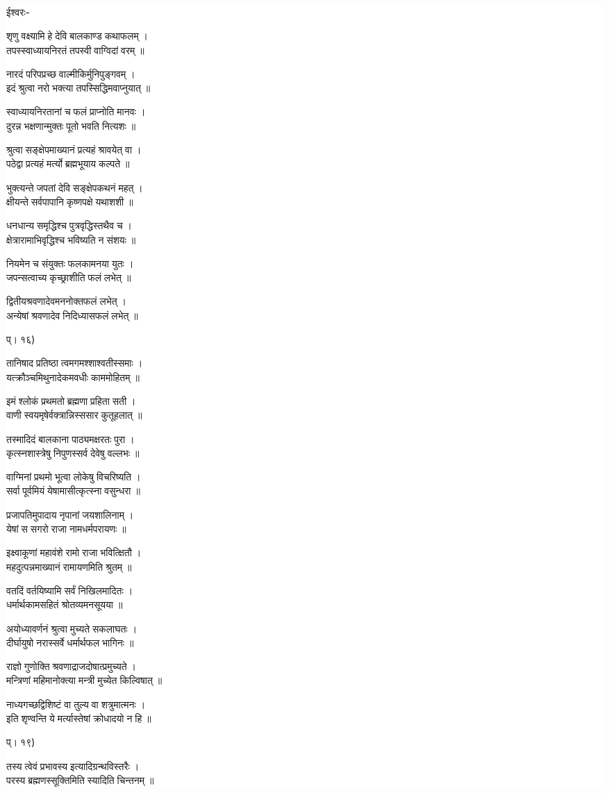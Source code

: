 ईश्वरः-  
  
शृणु वक्ष्यामि हे देवि बालकाण्ड कथाफलम् ।  
तपस्स्वाध्यायनिरतं तपस्वी वाग्विदां वरम् ॥  
  
नारदं परिपप्रच्छ वाल्मीकिर्मुनिपुङ्गवम् ।  
इदं श्रुत्वा नरो भक्त्या तपस्सिद्धिमवाप्नुयात् ॥  
  
स्वाध्यायनिरतानां च फलं प्राप्नोति मानवः ।  
दुरन्न भक्षणान्मुक्तः पूतो भवति नित्यशः ॥  
  
श्रुत्वा सङ्क्षेपमाख्यानं प्रत्यहं श्रावयेत् वा ।  
पठेद्वा प्रत्यहं मर्त्यो ब्रह्मभूयाय कल्पते ॥  
  
भुक्त्यन्ते जपतां देवि सङ्क्षेपकथनं महत् ।  
क्षीयन्ते सर्वपापानि कृष्णपक्षे यथाशशी ॥  
  
धनधान्य समृद्धिश्च पुत्रवृद्धिस्तथैव च ।  
क्षेत्रारामाभिवृद्धिश्च भविष्यति न संशयः ॥  
  
नियमेन च संयुक्तः फलकामनया युतः ।  
जपन्सत्वाच्य कृच्छ्राशीति फलं लभेत् ॥  
  
द्वितीयश्रवणादेवमननोक्तफलं लभेत् ।  
अन्येषां श्रवणादेव निदिध्यासफलं लभेत् ॥  
  
प्। १६)  
  
तानिषाद प्रतिष्ठा त्वमगमश्शाश्वतीस्समाः ।  
यत्क्रौञ्चमिथुनादेकमवधीः काममोहितम् ॥  
  
इमं श्लोकं प्रथमतो ब्रह्मणा प्रहिता सती ।  
वाणी स्वयमृषेर्वक्त्रान्निस्ससार कुतूहलात् ॥  
  
तस्मादिदं बालकाना पाठ्यमक्षरतः पुरा ।  
कृत्स्नशास्त्रेषु निपुणस्सर्व देवेषु वल्लभः ॥  
  
वाग्मिनां प्रथमो भूत्वा लोकेषु विचरिष्यति ।  
सर्वा पूर्वमियं येषामासीत्कृत्स्ना वसुन्धरा ॥  
  
प्रजापतिमुपादाय नृपानां जयशालिनाम् ।  
येषां स सगरो राजा नामधर्मपरायणः ॥  
  
इक्ष्वाकूणां महावंशे रामो राजा भवित्क्षितौ ।  
महदुत्पन्नमाख्यानं रामायणमिति श्रुतम् ॥  
  
वतदिं वर्तयिष्यामि सर्वं निखिलमादितः ।  
धर्मार्थकामसहितं श्रोतव्यमनसूयया ॥  
  
अयोध्यावर्णनं श्रुत्वा मुच्यते सकलाघतः ।  
दीर्घायुषो नरास्सर्वे धर्मार्थफल भागिनः ॥  
  
राज्ञो गुणोक्ति श्रवणाद्राजदोषात्प्रमुच्यते ।  
मन्त्रिणां महिमानोक्त्या मन्त्री मुच्येत किल्विषात् ॥  
  
नाध्यगच्छद्विशिष्टं वा तुल्य वा शत्रुमात्मनः ।  
इति शृण्वन्ति ये मर्त्यास्तेषां क्रोधादयो न हि ॥  
  
प्। १९)  
  
तस्य त्वेवं प्रभावस्य इत्यादिग्रन्थविस्तरैः ।  
परस्य ब्रह्मणस्सूक्तिमिति स्यादिति चिन्तनम् ॥  
  